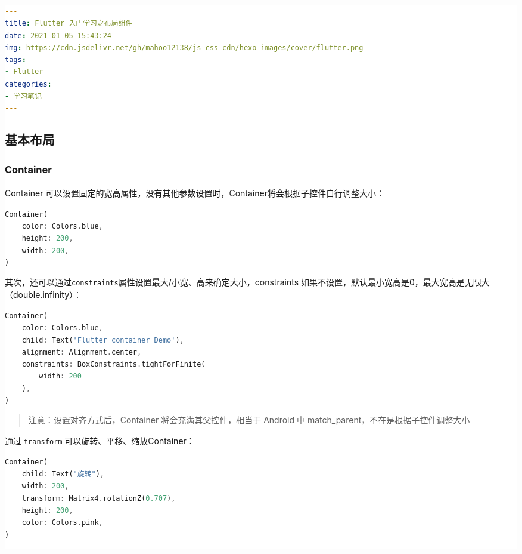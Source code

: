 ```yaml
---
title: Flutter 入门学习之布局组件
date: 2021-01-05 15:43:24
img: https://cdn.jsdelivr.net/gh/mahoo12138/js-css-cdn/hexo-images/cover/flutter.png
tags: 
- Flutter
categories: 
- 学习笔记
---
```


## 基本布局

### Container

Container 可以设置固定的宽高属性，没有其他参数设置时，Container将会根据子控件自行调整大小：

```dart
Container(
    color: Colors.blue,
    height: 200,
    width: 200,
)
```

其次，还可以通过`constraints`属性设置最大/小宽、高来确定大小，constraints 如果不设置，默认最小宽高是0，最大宽高是无限大（double.infinity）：

```dart
Container(
    color: Colors.blue,
    child: Text('Flutter container Demo'),
    alignment: Alignment.center,
    constraints: BoxConstraints.tightForFinite(
        width: 200
    ),
)
```

> 注意：设置对齐方式后，Container 将会充满其父控件，相当于 Android 中 match_parent，不在是根据子控件调整大小

通过 `transform` 可以旋转、平移、缩放Container：

```dart
Container(
    child: Text("旋转"),
    width: 200,
    transform: Matrix4.rotationZ(0.707),
    height: 200,
    color: Colors.pink,
)
```



---
